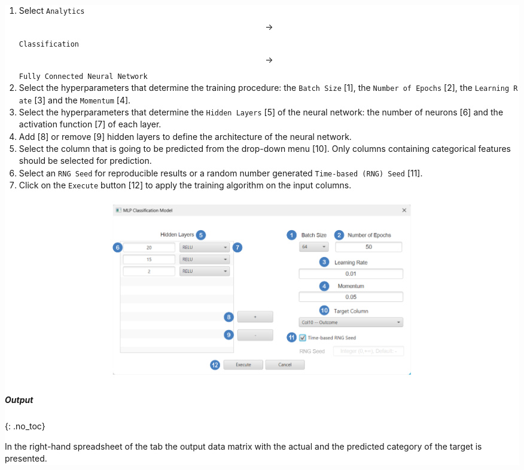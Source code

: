1. Select `Analytics` $$\rightarrow$$ `Classification` $$\rightarrow$$ `Fully Connected Neural Network`
1. Select the hyperparameters that determine the training procedure: the `Batch Size` [1], the `Number of Epochs` [2], the `Learning Rate` [3] and the `Momentum` [4].
1. Select the hyperparameters that determine the `Hidden Layers` [5] of the neural network: the number of neurons [6] and the activation function [7] of each layer.
1. Add [8] or remove [9] hidden layers to define the architecture of the neural network.
1. Select the column that is going to be predicted from the drop-down menu [10]. Only columns containing categorical features should be selected for prediction.
1. Select an `RNG Seed` for reproducible results or a random number generated `Time-based (RNG) Seed` [11].
1. Click on the `Execute` button [12] to apply the training algorithm on the input columns.

<div style="text-align: center;">
<img src="images/Classification/mlp.svg" alt="MLP" width="500" height="300" class="img-responsive">
</div>

##### Output
{: .no_toc}

In the right-hand spreadsheet of the tab the output data matrix with the actual and the predicted category of the target is presented.

<div style="text-align: center;">